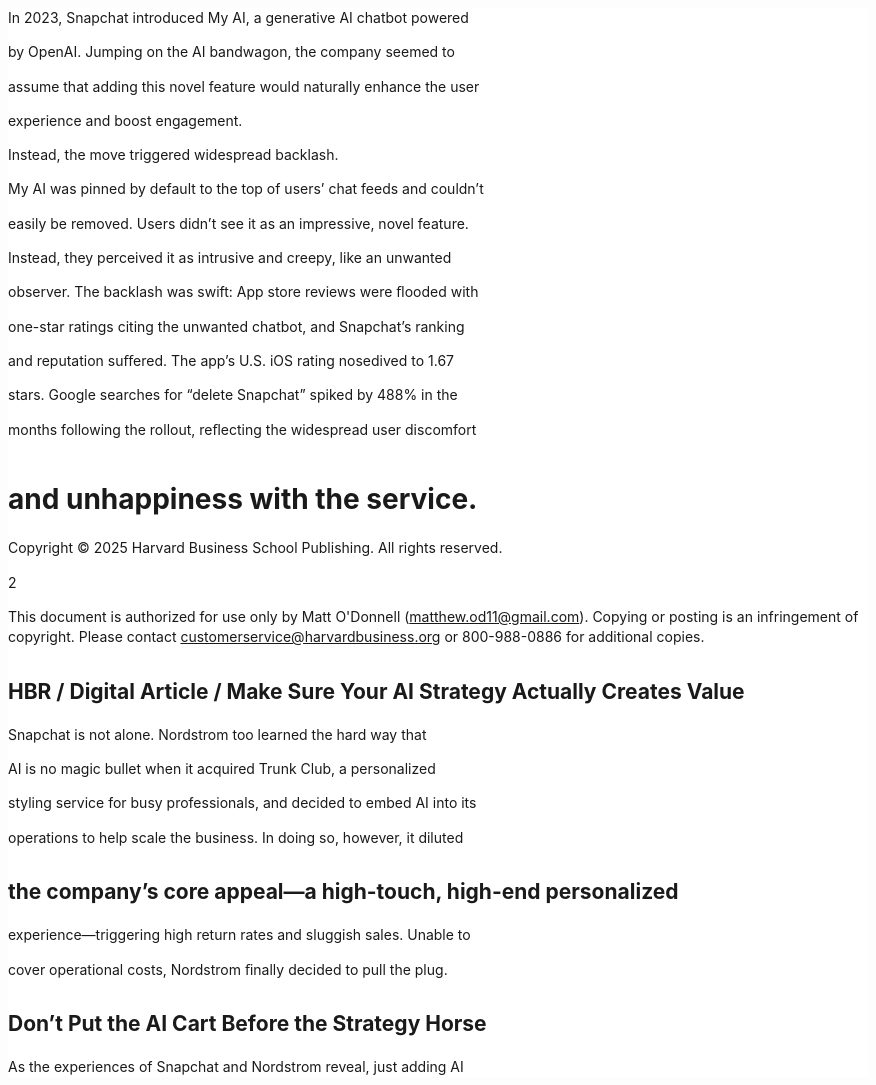 In 2023, Snapchat introduced My AI, a generative AI chatbot powered

by OpenAI. Jumping on the AI bandwagon, the company seemed to

assume that adding this novel feature would naturally enhance the user

experience and boost engagement.

Instead, the move triggered widespread backlash.

My AI was pinned by default to the top of users’ chat feeds and couldn’t

easily be removed. Users didn’t see it as an impressive, novel feature.

Instead, they perceived it as intrusive and creepy, like an unwanted

observer. The backlash was swift: App store reviews were ﬂooded with

one-star ratings citing the unwanted chatbot, and Snapchat’s ranking

and reputation suﬀered. The app’s U.S. iOS rating nosedived to 1.67

stars. Google searches for “delete Snapchat” spiked by 488% in the

months following the rollout, reﬂecting the widespread user discomfort

# and unhappiness with the service.

Copyright © 2025 Harvard Business School Publishing. All rights reserved.

2

This document is authorized for use only by Matt O'Donnell (matthew.od11@gmail.com). Copying or posting is an infringement of copyright. Please contact customerservice@harvardbusiness.org or 800-988-0886 for additional copies.

## HBR / Digital Article / Make Sure Your AI Strategy Actually Creates Value

Snapchat is not alone. Nordstrom too learned the hard way that

AI is no magic bullet when it acquired Trunk Club, a personalized

styling service for busy professionals, and decided to embed AI into its

operations to help scale the business. In doing so, however, it diluted

## the company’s core appeal—a high-touch, high-end personalized

experience—triggering high return rates and sluggish sales. Unable to

cover operational costs, Nordstrom ﬁnally decided to pull the plug.

## Don’t Put the AI Cart Before the Strategy Horse

As the experiences of Snapchat and Nordstrom reveal, just adding AI
